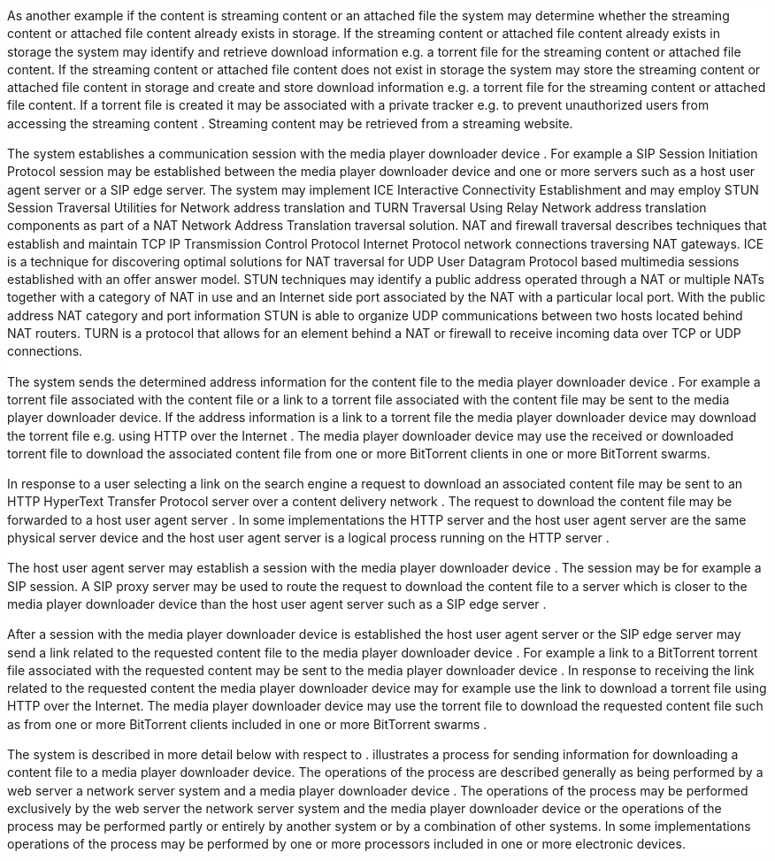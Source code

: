 As another example if the content is streaming content or an attached file the system may determine whether the streaming content or attached file content already exists in storage. If the streaming content or attached file content already exists in storage the system may identify and retrieve download information e.g. a torrent file for the streaming content or attached file content. If the streaming content or attached file content does not exist in storage the system may store the streaming content or attached file content in storage and create and store download information e.g. a torrent file for the streaming content or attached file content. If a torrent file is created it may be associated with a private tracker e.g. to prevent unauthorized users from accessing the streaming content . Streaming content may be retrieved from a streaming website.

The system establishes a communication session with the media player downloader device . For example a SIP Session Initiation Protocol session may be established between the media player downloader device and one or more servers such as a host user agent server or a SIP edge server. The system may implement ICE Interactive Connectivity Establishment and may employ STUN Session Traversal Utilities for Network address translation and TURN Traversal Using Relay Network address translation components as part of a NAT Network Address Translation traversal solution. NAT and firewall traversal describes techniques that establish and maintain TCP IP Transmission Control Protocol Internet Protocol network connections traversing NAT gateways. ICE is a technique for discovering optimal solutions for NAT traversal for UDP User Datagram Protocol based multimedia sessions established with an offer answer model. STUN techniques may identify a public address operated through a NAT or multiple NATs together with a category of NAT in use and an Internet side port associated by the NAT with a particular local port. With the public address NAT category and port information STUN is able to organize UDP communications between two hosts located behind NAT routers. TURN is a protocol that allows for an element behind a NAT or firewall to receive incoming data over TCP or UDP connections.

The system sends the determined address information for the content file to the media player downloader device . For example a torrent file associated with the content file or a link to a torrent file associated with the content file may be sent to the media player downloader device. If the address information is a link to a torrent file the media player downloader device may download the torrent file e.g. using HTTP over the Internet . The media player downloader device may use the received or downloaded torrent file to download the associated content file from one or more BitTorrent clients in one or more BitTorrent swarms.

In response to a user selecting a link on the search engine a request to download an associated content file may be sent to an HTTP HyperText Transfer Protocol server over a content delivery network . The request to download the content file may be forwarded to a host user agent server . In some implementations the HTTP server and the host user agent server are the same physical server device and the host user agent server is a logical process running on the HTTP server .

The host user agent server may establish a session with the media player downloader device . The session may be for example a SIP session. A SIP proxy server may be used to route the request to download the content file to a server which is closer to the media player downloader device than the host user agent server such as a SIP edge server .

After a session with the media player downloader device is established the host user agent server or the SIP edge server may send a link related to the requested content file to the media player downloader device . For example a link to a BitTorrent torrent file associated with the requested content may be sent to the media player downloader device . In response to receiving the link related to the requested content the media player downloader device may for example use the link to download a torrent file using HTTP over the Internet. The media player downloader device may use the torrent file to download the requested content file such as from one or more BitTorrent clients included in one or more BitTorrent swarms .

The system is described in more detail below with respect to . illustrates a process for sending information for downloading a content file to a media player downloader device. The operations of the process are described generally as being performed by a web server a network server system and a media player downloader device . The operations of the process may be performed exclusively by the web server the network server system and the media player downloader device or the operations of the process may be performed partly or entirely by another system or by a combination of other systems. In some implementations operations of the process may be performed by one or more processors included in one or more electronic devices.
